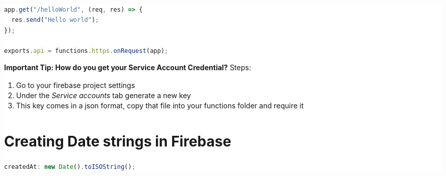 ```javascript
app.get("/helloWorld", (req, res) => {
  res.send("Hello world");
});

exports.api = functions.https.onRequest(app);
```

**Important Tip: How do you get your Service Account Credential?**
Steps:

1. Go to your firebase project settings
2. Under the _Service accounts_ tab generate a new key
3. This key comes in a json format, copy that file into your functions folder and require it

# Creating Date strings in Firebase

```javascript
createdAt: new Date().toISOString();
```
